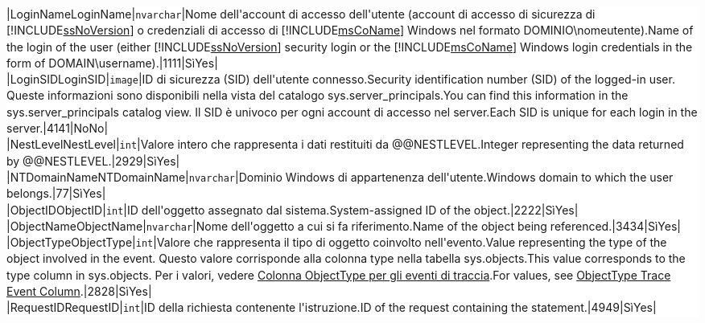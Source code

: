 |<span data-ttu-id="f835a-170">LoginName</span><span class="sxs-lookup"><span data-stu-id="f835a-170">LoginName</span></span>|`nvarchar`|<span data-ttu-id="f835a-171">Nome dell'account di accesso dell'utente (account di accesso di sicurezza di [!INCLUDE[ssNoVersion](../../includes/ssnoversion-md.md)] o credenziali di accesso di [!INCLUDE[msCoName](../../includes/msconame-md.md)] Windows nel formato DOMINIO\nomeutente).</span><span class="sxs-lookup"><span data-stu-id="f835a-171">Name of the login of the user (either [!INCLUDE[ssNoVersion](../../includes/ssnoversion-md.md)] security login or the [!INCLUDE[msCoName](../../includes/msconame-md.md)] Windows login credentials in the form of DOMAIN\username).</span></span>|<span data-ttu-id="f835a-172">11</span><span class="sxs-lookup"><span data-stu-id="f835a-172">11</span></span>|<span data-ttu-id="f835a-173">Sì</span><span class="sxs-lookup"><span data-stu-id="f835a-173">Yes</span></span>|  
|<span data-ttu-id="f835a-174">LoginSID</span><span class="sxs-lookup"><span data-stu-id="f835a-174">LoginSID</span></span>|`image`|<span data-ttu-id="f835a-175">ID di sicurezza (SID) dell'utente connesso.</span><span class="sxs-lookup"><span data-stu-id="f835a-175">Security identification number (SID) of the logged-in user.</span></span> <span data-ttu-id="f835a-176">Queste informazioni sono disponibili nella vista del catalogo sys.server_principals.</span><span class="sxs-lookup"><span data-stu-id="f835a-176">You can find this information in the sys.server_principals catalog view.</span></span> <span data-ttu-id="f835a-177">Il SID è univoco per ogni account di accesso nel server.</span><span class="sxs-lookup"><span data-stu-id="f835a-177">Each SID is unique for each login in the server.</span></span>|<span data-ttu-id="f835a-178">41</span><span class="sxs-lookup"><span data-stu-id="f835a-178">41</span></span>|<span data-ttu-id="f835a-179">No</span><span class="sxs-lookup"><span data-stu-id="f835a-179">No</span></span>|  
|<span data-ttu-id="f835a-180">NestLevel</span><span class="sxs-lookup"><span data-stu-id="f835a-180">NestLevel</span></span>|`int`|<span data-ttu-id="f835a-181">Valore intero che rappresenta i dati restituiti da @@NESTLEVEL.</span><span class="sxs-lookup"><span data-stu-id="f835a-181">Integer representing the data returned by @@NESTLEVEL.</span></span>|<span data-ttu-id="f835a-182">29</span><span class="sxs-lookup"><span data-stu-id="f835a-182">29</span></span>|<span data-ttu-id="f835a-183">Sì</span><span class="sxs-lookup"><span data-stu-id="f835a-183">Yes</span></span>|  
|<span data-ttu-id="f835a-184">NTDomainName</span><span class="sxs-lookup"><span data-stu-id="f835a-184">NTDomainName</span></span>|`nvarchar`|<span data-ttu-id="f835a-185">Dominio Windows di appartenenza dell'utente.</span><span class="sxs-lookup"><span data-stu-id="f835a-185">Windows domain to which the user belongs.</span></span>|<span data-ttu-id="f835a-186">7</span><span class="sxs-lookup"><span data-stu-id="f835a-186">7</span></span>|<span data-ttu-id="f835a-187">Sì</span><span class="sxs-lookup"><span data-stu-id="f835a-187">Yes</span></span>|  
|<span data-ttu-id="f835a-188">ObjectID</span><span class="sxs-lookup"><span data-stu-id="f835a-188">ObjectID</span></span>|`int`|<span data-ttu-id="f835a-189">ID dell'oggetto assegnato dal sistema.</span><span class="sxs-lookup"><span data-stu-id="f835a-189">System-assigned ID of the object.</span></span>|<span data-ttu-id="f835a-190">22</span><span class="sxs-lookup"><span data-stu-id="f835a-190">22</span></span>|<span data-ttu-id="f835a-191">Sì</span><span class="sxs-lookup"><span data-stu-id="f835a-191">Yes</span></span>|  
|<span data-ttu-id="f835a-192">ObjectName</span><span class="sxs-lookup"><span data-stu-id="f835a-192">ObjectName</span></span>|`nvarchar`|<span data-ttu-id="f835a-193">Nome dell'oggetto a cui si fa riferimento.</span><span class="sxs-lookup"><span data-stu-id="f835a-193">Name of the object being referenced.</span></span>|<span data-ttu-id="f835a-194">34</span><span class="sxs-lookup"><span data-stu-id="f835a-194">34</span></span>|<span data-ttu-id="f835a-195">Sì</span><span class="sxs-lookup"><span data-stu-id="f835a-195">Yes</span></span>|  
|<span data-ttu-id="f835a-196">ObjectType</span><span class="sxs-lookup"><span data-stu-id="f835a-196">ObjectType</span></span>|`int`|<span data-ttu-id="f835a-197">Valore che rappresenta il tipo di oggetto coinvolto nell'evento.</span><span class="sxs-lookup"><span data-stu-id="f835a-197">Value representing the type of the object involved in the event.</span></span> <span data-ttu-id="f835a-198">Questo valore corrisponde alla colonna type nella tabella sys.objects.</span><span class="sxs-lookup"><span data-stu-id="f835a-198">This value corresponds to the type column in sys.objects.</span></span> <span data-ttu-id="f835a-199">Per i valori, vedere [Colonna ObjectType per gli eventi di traccia](objecttype-trace-event-column.md).</span><span class="sxs-lookup"><span data-stu-id="f835a-199">For values, see [ObjectType Trace Event Column](objecttype-trace-event-column.md).</span></span>|<span data-ttu-id="f835a-200">28</span><span class="sxs-lookup"><span data-stu-id="f835a-200">28</span></span>|<span data-ttu-id="f835a-201">Sì</span><span class="sxs-lookup"><span data-stu-id="f835a-201">Yes</span></span>|  
|<span data-ttu-id="f835a-202">RequestID</span><span class="sxs-lookup"><span data-stu-id="f835a-202">RequestID</span></span>|`int`|<span data-ttu-id="f835a-203">ID della richiesta contenente l'istruzione.</span><span class="sxs-lookup"><span data-stu-id="f835a-203">ID of the request containing the statement.</span></span>|<span data-ttu-id="f835a-204">49</span><span class="sxs-lookup"><span data-stu-id="f835a-204">49</span></span>|<span data-ttu-id="f835a-205">Sì</span><span class="sxs-lookup"><span data-stu-id="f835a-205">Yes</span></span>|  